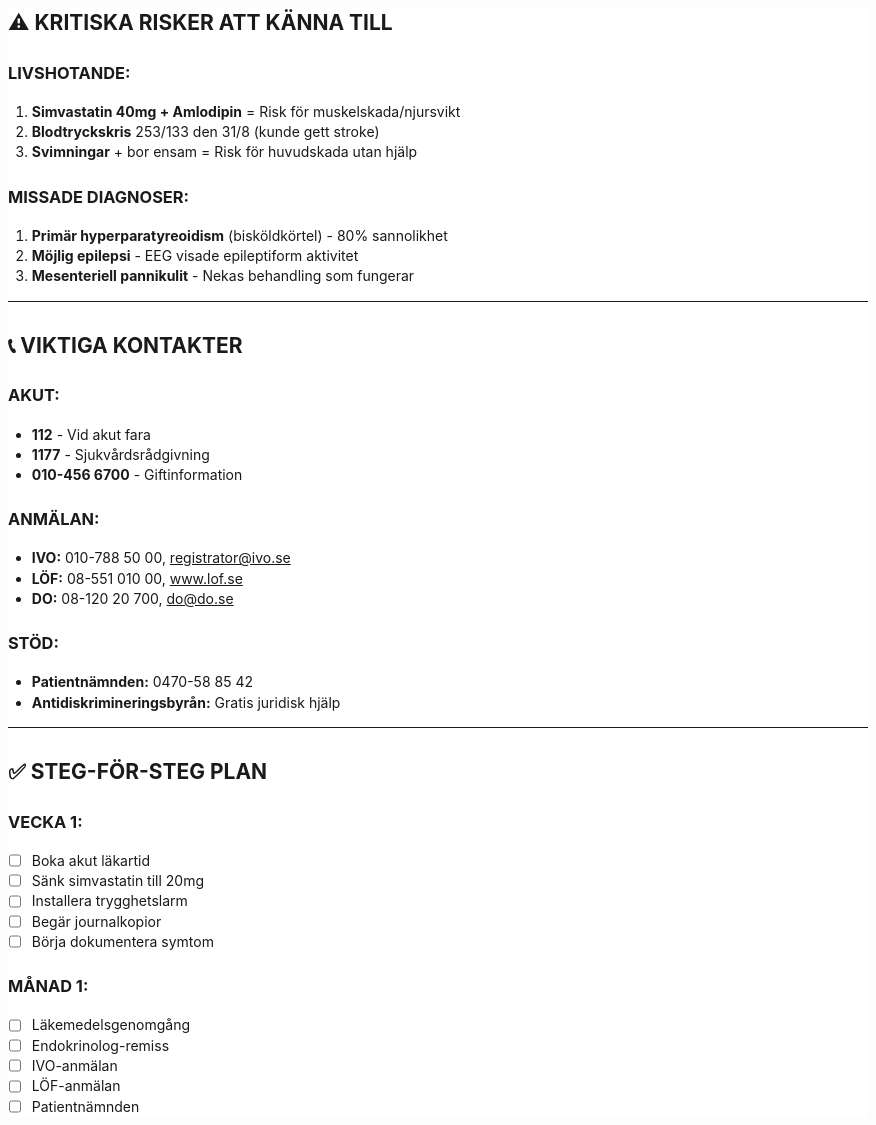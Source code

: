 
## ⚠️ KRITISKA RISKER ATT KÄNNA TILL

### LIVSHOTANDE:
1. **Simvastatin 40mg + Amlodipin** = Risk för muskelskada/njursvikt
2. **Blodtryckskris** 253/133 den 31/8 (kunde gett stroke)
3. **Svimningar** + bor ensam = Risk för huvudskada utan hjälp

### MISSADE DIAGNOSER:
1. **Primär hyperparatyreoidism** (bisköldkörtel) - 80% sannolikhet
2. **Möjlig epilepsi** - EEG visade epileptiform aktivitet
3. **Mesenteriell pannikulit** - Nekas behandling som fungerar

---

## 📞 VIKTIGA KONTAKTER

### AKUT:
- **112** - Vid akut fara
- **1177** - Sjukvårdsrådgivning
- **010-456 6700** - Giftinformation

### ANMÄLAN:
- **IVO:** 010-788 50 00, registrator@ivo.se
- **LÖF:** 08-551 010 00, www.lof.se
- **DO:** 08-120 20 700, do@do.se

### STÖD:
- **Patientnämnden:** 0470-58 85 42
- **Antidiskrimineringsbyrån:** Gratis juridisk hjälp

---

## ✅ STEG-FÖR-STEG PLAN

### VECKA 1:
- [ ] Boka akut läkartid
- [ ] Sänk simvastatin till 20mg
- [ ] Installera trygghetslarm
- [ ] Begär journalkopior
- [ ] Börja dokumentera symtom

### MÅNAD 1:
- [ ] Läkemedelsgenomgång
- [ ] Endokrinolog-remiss
- [ ] IVO-anmälan
- [ ] LÖF-anmälan
- [ ] Patientnämnden
